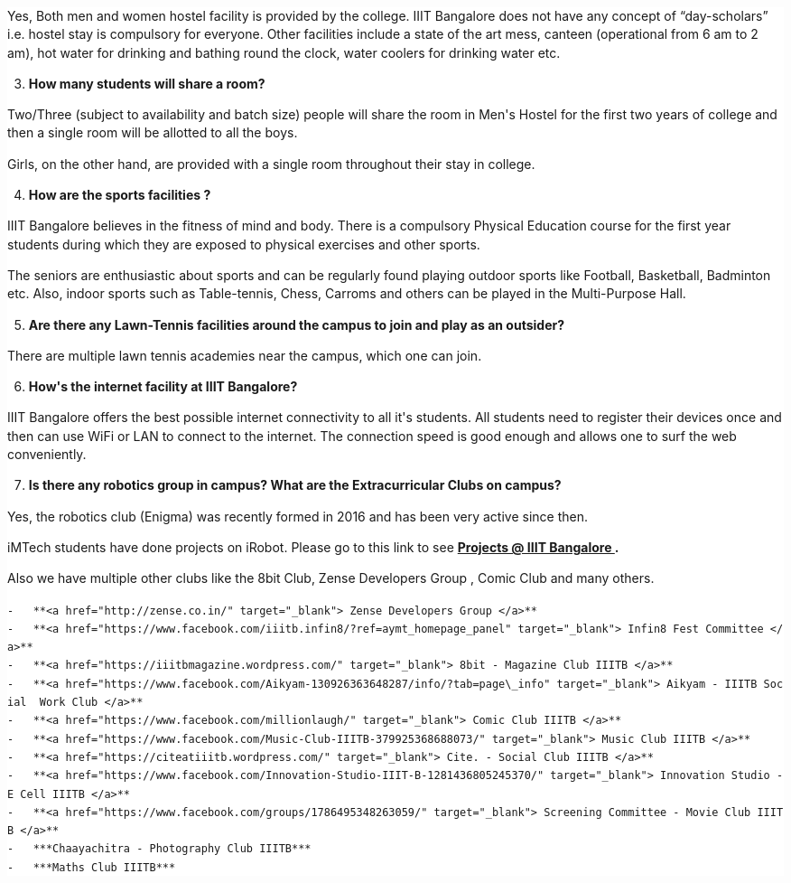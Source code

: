   Yes, Both men and women hostel facility is provided by the college.
  IIIT Bangalore does not have any concept of “day-scholars” i.e. hostel stay is
  compulsory for everyone. Other facilities include a state of the art
  mess, canteen (operational from 6 am to 2 am), hot water for drinking
  and bathing round the clock, water coolers for drinking water etc.

3. **How many students will share a room?**

  Two/Three (subject to availability and batch size) people will share the room in Men's Hostel for the first two years
  of college and then a single room will be allotted to all the boys.

  Girls, on the other hand, are provided with a single room throughout
  their stay in college.

4. **How are the sports facilities ?**

  IIIT Bangalore believes in the fitness of mind and body. There is a compulsory
  Physical Education course for the first year students during which
  they are exposed to physical exercises and other sports.

  The seniors are enthusiastic about sports and can be regularly found
  playing outdoor sports like Football, Basketball, Badminton etc. Also, indoor sports such as Table-tennis, Chess,
  Carroms and others can be played in the Multi-Purpose Hall.

5. **Are there any Lawn-Tennis facilities around the campus to join and
    play as an outsider?**

  There are multiple lawn tennis academies near the campus, which one can
  join.

6. **How's the internet facility at IIIT Bangalore?**

  IIIT Bangalore offers the best possible internet connectivity to all it's
  students. All students need to register their devices once and then can
  use WiFi or LAN to connect to the internet. The connection speed is good
  enough and allows one to surf the web conveniently.

7. **Is there any robotics group in campus? What are the Extracurricular
Clubs on campus?**

  Yes, the robotics club (Enigma) was recently formed in 2016 and has been very active since then.

  iMTech students have done projects on iRobot.
  Please go to this link to see **<a href="http://studentkit.zense.co.in/docs/video.html" target="_blank">
  Projects @ IIIT Bangalore </a>.**

  Also we have multiple other clubs like the 8bit Club, Zense Developers Group , Comic Club
  and many others.

    -   **<a href="http://zense.co.in/" target="_blank"> Zense Developers Group </a>**
    -   **<a href="https://www.facebook.com/iiitb.infin8/?ref=aymt_homepage_panel" target="_blank"> Infin8 Fest Committee </a>**
    -   **<a href="https://iiitbmagazine.wordpress.com/" target="_blank"> 8bit - Magazine Club IIITB </a>**
    -   **<a href="https://www.facebook.com/Aikyam-130926363648287/info/?tab=page\_info" target="_blank"> Aikyam - IIITB Social  Work Club </a>**
    -   **<a href="https://www.facebook.com/millionlaugh/" target="_blank"> Comic Club IIITB </a>**
    -   **<a href="https://www.facebook.com/Music-Club-IIITB-379925368688073/" target="_blank"> Music Club IIITB </a>**
    -   **<a href="https://citeatiiitb.wordpress.com/" target="_blank"> Cite. - Social Club IIITB </a>**
    -   **<a href="https://www.facebook.com/Innovation-Studio-IIIT-B-1281436805245370/" target="_blank"> Innovation Studio - E Cell IIITB </a>**
    -   **<a href="https://www.facebook.com/groups/1786495348263059/" target="_blank"> Screening Committee - Movie Club IIITB </a>**
    -   ***Chaayachitra - Photography Club IIITB***
    -   ***Maths Club IIITB***
